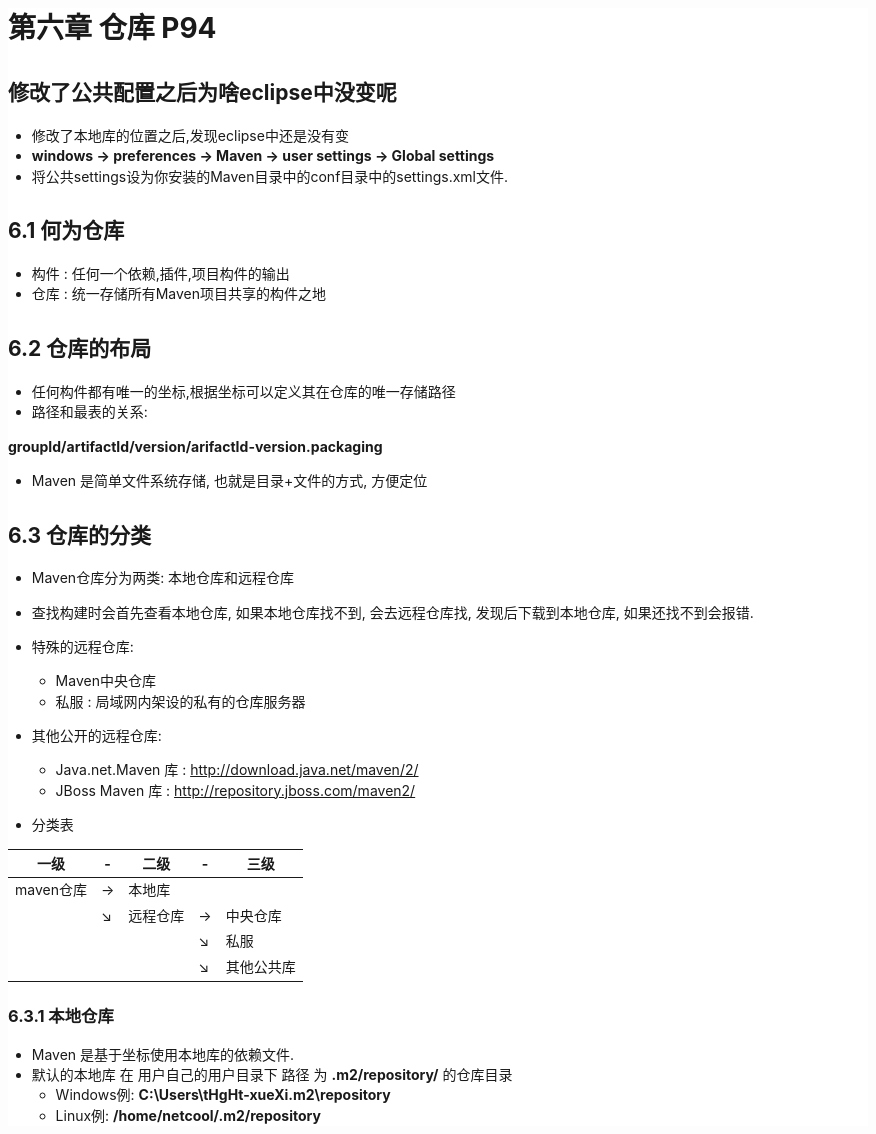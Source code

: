 
# 第六章 仓库 P94

## 修改了公共配置之后为啥eclipse中没变呢
* 修改了本地库的位置之后,发现eclipse中还是没有变
* **windows -> preferences -> Maven -> user settings -> Global settings**
* 将公共settings设为你安装的Maven目录中的conf目录中的settings.xml文件.

## 6.1 何为仓库
* 构件 : 任何一个依赖,插件,项目构件的输出
* 仓库 : 统一存储所有Maven项目共享的构件之地

## 6.2 仓库的布局
* 任何构件都有唯一的坐标,根据坐标可以定义其在仓库的唯一存储路径
* 路径和最表的关系:

**groupId/artifactId/version/arifactId-version.packaging**

* Maven 是简单文件系统存储, 也就是目录+文件的方式, 方便定位

## 6.3 仓库的分类

* Maven仓库分为两类: 本地仓库和远程仓库
* 查找构建时会首先查看本地仓库, 如果本地仓库找不到, 会去远程仓库找, 发现后下载到本地仓库, 如果还找不到会报错.

* 特殊的远程仓库: 
   * Maven中央仓库
   * 私服 : 局域网内架设的私有的仓库服务器

* 其他公开的远程仓库:
   * Java.net.Maven 库 : http://download.java.net/maven/2/
   * JBoss Maven 库 : http://repository.jboss.com/maven2/

* 分类表

|一级|-|二级|-|三级|
|---|---|---|---|---|
|maven仓库|→|本地库|||
||↘|远程仓库|→|中央仓库|
||||↘|私服|
||||↘|其他公共库|

### 6.3.1 本地仓库
* Maven 是基于坐标使用本地库的依赖文件.
* 默认的本地库 在 用户自己的用户目录下 路径 为 **.m2/repository/** 的仓库目录
   * Windows例: **C:\Users\tHgHt-xueXi\.m2\repository**
   * Linux例: **/home/netcool/.m2/repository**

